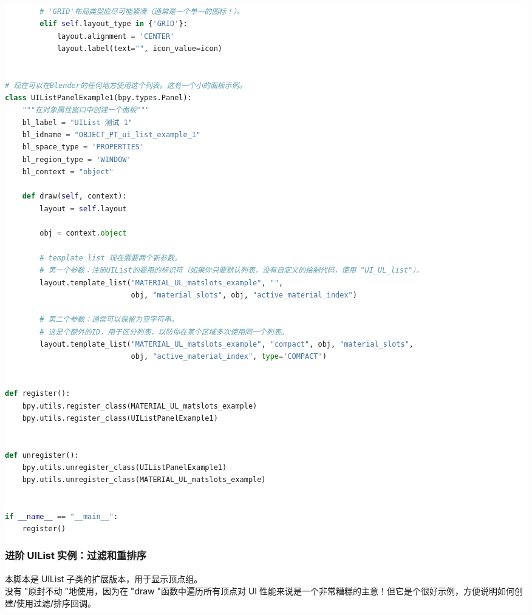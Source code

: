 ```python
        # 'GRID'布局类型应尽可能紧凑（通常是一个单一的图标！）。
        elif self.layout_type in {'GRID'}:
            layout.alignment = 'CENTER'
            layout.label(text="", icon_value=icon)


# 现在可以在Blender的任何地方使用这个列表。这有一个小的面板示例。
class UIListPanelExample1(bpy.types.Panel):
    """在对象属性窗口中创建一个面板"""
    bl_label = "UIList 测试 1"
    bl_idname = "OBJECT_PT_ui_list_example_1"
    bl_space_type = 'PROPERTIES'
    bl_region_type = 'WINDOW'
    bl_context = "object"

    def draw(self, context):
        layout = self.layout

        obj = context.object

        # template_list 现在需要两个新参数。
        # 第一个参数：注册UIList的要用的标识符（如果你只要默认列表，没有自定义的绘制代码，使用 "UI_UL_list"）。
        layout.template_list("MATERIAL_UL_matslots_example", "",
                             obj, "material_slots", obj, "active_material_index")

        # 第二个参数：通常可以保留为空字符串。
        # 这是个额外的ID，用于区分列表，以防你在某个区域多次使用同一个列表。
        layout.template_list("MATERIAL_UL_matslots_example", "compact", obj, "material_slots",
                             obj, "active_material_index", type='COMPACT')


def register():
    bpy.utils.register_class(MATERIAL_UL_matslots_example)
    bpy.utils.register_class(UIListPanelExample1)


def unregister():
    bpy.utils.unregister_class(UIListPanelExample1)
    bpy.utils.unregister_class(MATERIAL_UL_matslots_example)


if __name__ == "__main__":
    register()


```

### 进阶 UIList 实例：过滤和重排序

本脚本是 UIList 子类的扩展版本，用于显示顶点组。  
没有 "原封不动 "地使用，因为在 "draw
"函数中遍历所有顶点对 UI 性能来说是一个非常糟糕的主意！但它是个很好示例，方便说明如何创建/使用过滤/排序回调。
